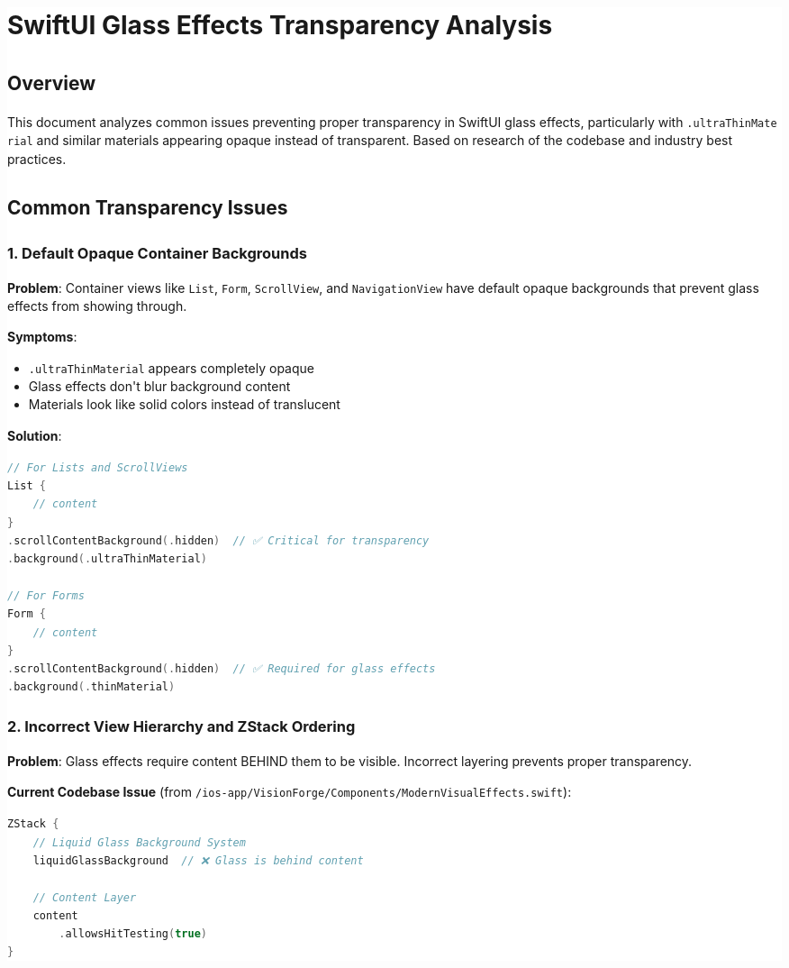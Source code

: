 # SwiftUI Glass Effects Transparency Analysis

## Overview

This document analyzes common issues preventing proper transparency in SwiftUI glass effects, particularly with `.ultraThinMaterial` and similar materials appearing opaque instead of transparent. Based on research of the codebase and industry best practices.

## Common Transparency Issues

### 1. **Default Opaque Container Backgrounds**

**Problem**: Container views like `List`, `Form`, `ScrollView`, and `NavigationView` have default opaque backgrounds that prevent glass effects from showing through.

**Symptoms**:
- `.ultraThinMaterial` appears completely opaque
- Glass effects don't blur background content
- Materials look like solid colors instead of translucent

**Solution**:
```swift
// For Lists and ScrollViews
List {
    // content
}
.scrollContentBackground(.hidden)  // ✅ Critical for transparency
.background(.ultraThinMaterial)

// For Forms
Form {
    // content
}
.scrollContentBackground(.hidden)  // ✅ Required for glass effects
.background(.thinMaterial)
```

### 2. **Incorrect View Hierarchy and ZStack Ordering**

**Problem**: Glass effects require content BEHIND them to be visible. Incorrect layering prevents proper transparency.

**Current Codebase Issue** (from `/ios-app/VisionForge/Components/ModernVisualEffects.swift`):
```swift
ZStack {
    // Liquid Glass Background System
    liquidGlassBackground  // ❌ Glass is behind content

    // Content Layer
    content
        .allowsHitTesting(true)
}
```
